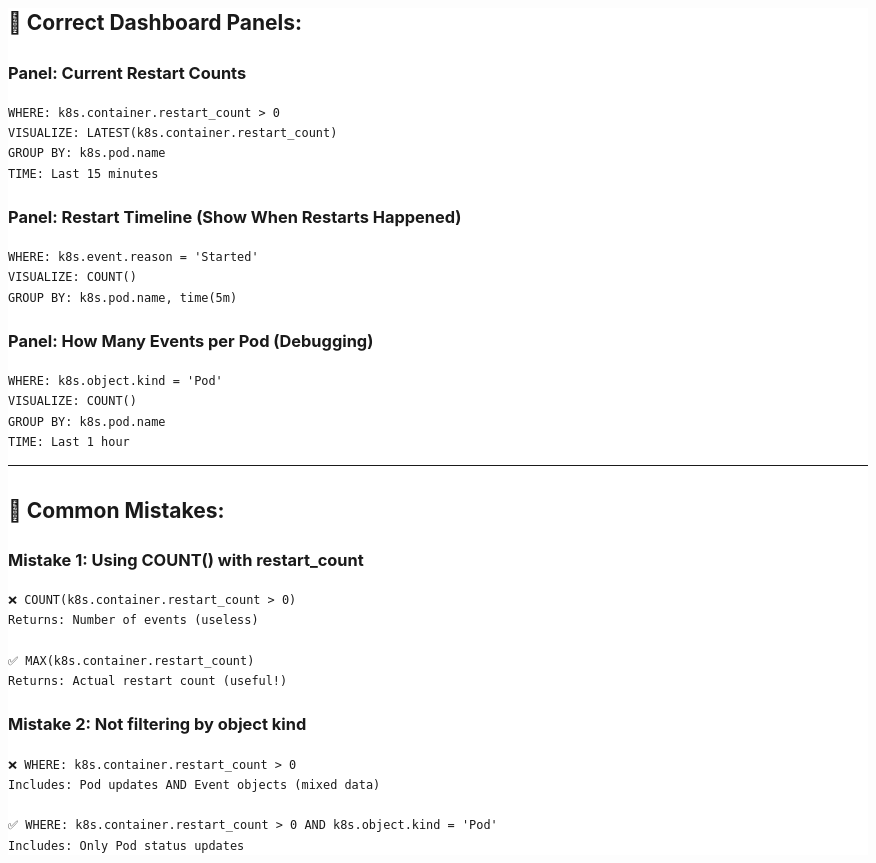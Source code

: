 
## 🎯 **Correct Dashboard Panels:**

### **Panel: Current Restart Counts**

```
WHERE: k8s.container.restart_count > 0
VISUALIZE: LATEST(k8s.container.restart_count)
GROUP BY: k8s.pod.name
TIME: Last 15 minutes
```

### **Panel: Restart Timeline (Show When Restarts Happened)**

```
WHERE: k8s.event.reason = 'Started'
VISUALIZE: COUNT()
GROUP BY: k8s.pod.name, time(5m)
```

### **Panel: How Many Events per Pod (Debugging)**

```
WHERE: k8s.object.kind = 'Pod'
VISUALIZE: COUNT()
GROUP BY: k8s.pod.name
TIME: Last 1 hour
```

---

## 🚨 **Common Mistakes:**

### **Mistake 1: Using COUNT() with restart_count**

```
❌ COUNT(k8s.container.restart_count > 0)
Returns: Number of events (useless)

✅ MAX(k8s.container.restart_count)
Returns: Actual restart count (useful!)
```

### **Mistake 2: Not filtering by object kind**

```
❌ WHERE: k8s.container.restart_count > 0
Includes: Pod updates AND Event objects (mixed data)

✅ WHERE: k8s.container.restart_count > 0 AND k8s.object.kind = 'Pod'
Includes: Only Pod status updates
```
